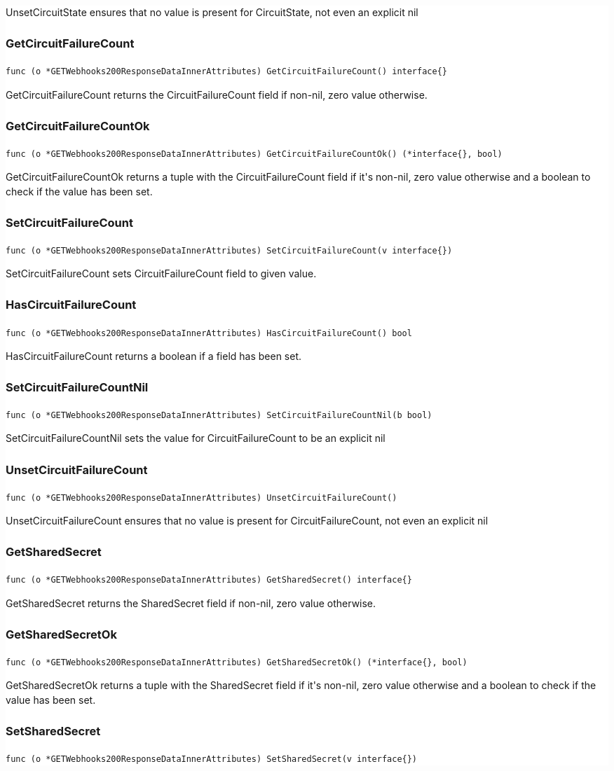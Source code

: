 UnsetCircuitState ensures that no value is present for CircuitState, not even an explicit nil
### GetCircuitFailureCount

`func (o *GETWebhooks200ResponseDataInnerAttributes) GetCircuitFailureCount() interface{}`

GetCircuitFailureCount returns the CircuitFailureCount field if non-nil, zero value otherwise.

### GetCircuitFailureCountOk

`func (o *GETWebhooks200ResponseDataInnerAttributes) GetCircuitFailureCountOk() (*interface{}, bool)`

GetCircuitFailureCountOk returns a tuple with the CircuitFailureCount field if it's non-nil, zero value otherwise
and a boolean to check if the value has been set.

### SetCircuitFailureCount

`func (o *GETWebhooks200ResponseDataInnerAttributes) SetCircuitFailureCount(v interface{})`

SetCircuitFailureCount sets CircuitFailureCount field to given value.

### HasCircuitFailureCount

`func (o *GETWebhooks200ResponseDataInnerAttributes) HasCircuitFailureCount() bool`

HasCircuitFailureCount returns a boolean if a field has been set.

### SetCircuitFailureCountNil

`func (o *GETWebhooks200ResponseDataInnerAttributes) SetCircuitFailureCountNil(b bool)`

 SetCircuitFailureCountNil sets the value for CircuitFailureCount to be an explicit nil

### UnsetCircuitFailureCount
`func (o *GETWebhooks200ResponseDataInnerAttributes) UnsetCircuitFailureCount()`

UnsetCircuitFailureCount ensures that no value is present for CircuitFailureCount, not even an explicit nil
### GetSharedSecret

`func (o *GETWebhooks200ResponseDataInnerAttributes) GetSharedSecret() interface{}`

GetSharedSecret returns the SharedSecret field if non-nil, zero value otherwise.

### GetSharedSecretOk

`func (o *GETWebhooks200ResponseDataInnerAttributes) GetSharedSecretOk() (*interface{}, bool)`

GetSharedSecretOk returns a tuple with the SharedSecret field if it's non-nil, zero value otherwise
and a boolean to check if the value has been set.

### SetSharedSecret

`func (o *GETWebhooks200ResponseDataInnerAttributes) SetSharedSecret(v interface{})`
